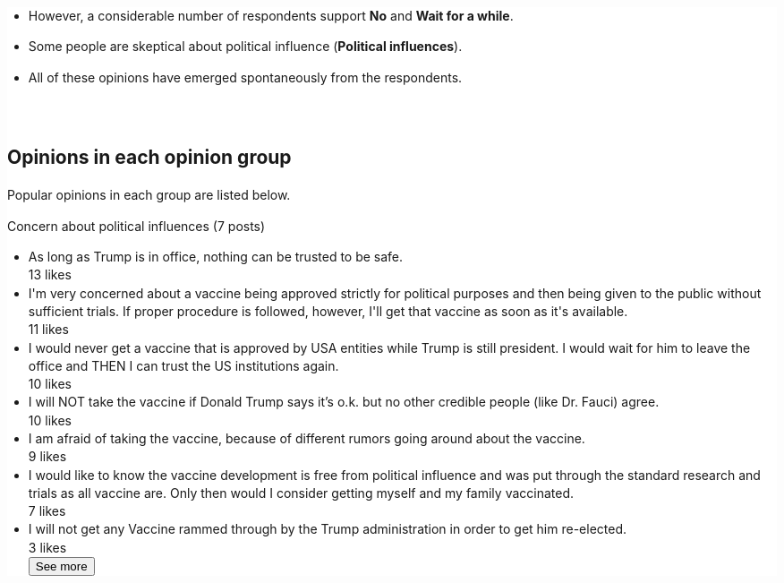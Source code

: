 - However, a considerable number of respondents support **No** and **Wait for a while**.

- Some people are skeptical about political influence (**Political influences**). 

- All of these opinions have emerged spontaneously from the respondents.


<br>


## Opinions in each opinion group
Popular opinions in each group are listed below.

<div class="card">
  <div class="card-header">
  Concern about political influences (7 posts)
  </div>
  <ul class="list-group list-group-flush">
  <li class="list-group-item">
    As long as Trump is in office, nothing can be trusted to be safe.
    <br><span class="badge badge-dark">13 likes</span>
  </li>
  <li class="list-group-item">
    I'm very concerned about a vaccine being approved strictly for political purposes and then being given to the public without sufficient trials. If proper procedure is followed, however, I'll get that vaccine as soon as it's available.
    <br><span class="badge badge-dark">11 likes</span>
  </li>
  <li class="list-group-item">
    I would never get a vaccine that is approved by USA entities while Trump is still president. I would wait for him to leave the office and THEN I can trust the US institutions again. 
    <br><span class="badge badge-dark">10 likes</span>
  </li>
  <div class="collapse" id="collapseExample0">
  <li class="list-group-item">
    I will NOT take the vaccine if Donald Trump says it’s o.k. but no other credible people (like Dr. Fauci) agree.
    <br><span class="badge badge-dark">10 likes</span>
  </li>
  <li class="list-group-item">
    I am afraid of taking the vaccine, because of different rumors going around about the vaccine.
    <br><span class="badge badge-dark">9 likes</span>
  </li>
  <li class="list-group-item">
    I would like to know the vaccine development is free from political influence and was put through the standard research and trials as all vaccine are. Only then would I consider getting myself and my family vaccinated.
    <br><span class="badge badge-dark">7 likes</span>
  </li>
  <li class="list-group-item">
    I will not get any Vaccine rammed through by the Trump administration in order to get him re-elected.
    <br><span class="badge badge-dark">3 likes</span>
  </li>
  </div>
  <button class="btn btn-light btn-block" type="button" data-toggle="collapse" data-target="#collapseExample0" aria-expanded="false" aria-controls="collapseExample0">
    See more
  </button>
  </ul>
</div>
